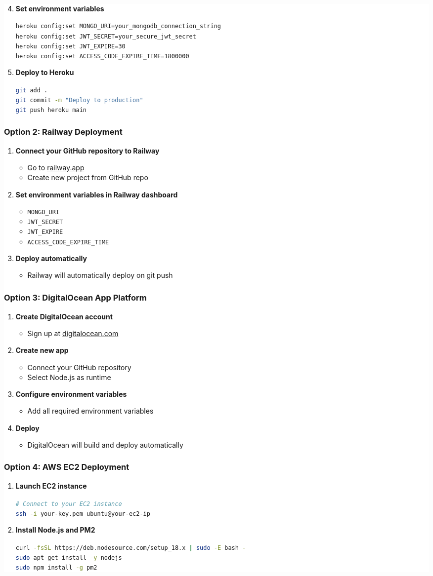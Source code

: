 4. **Set environment variables**
   ```bash
   heroku config:set MONGO_URI=your_mongodb_connection_string
   heroku config:set JWT_SECRET=your_secure_jwt_secret
   heroku config:set JWT_EXPIRE=30
   heroku config:set ACCESS_CODE_EXPIRE_TIME=1800000
   ```

5. **Deploy to Heroku**
   ```bash
   git add .
   git commit -m "Deploy to production"
   git push heroku main
   ```

### Option 2: Railway Deployment

1. **Connect your GitHub repository to Railway**
   - Go to [railway.app](https://railway.app)
   - Create new project from GitHub repo

2. **Set environment variables in Railway dashboard**
   - `MONGO_URI`
   - `JWT_SECRET`
   - `JWT_EXPIRE`
   - `ACCESS_CODE_EXPIRE_TIME`

3. **Deploy automatically**
   - Railway will automatically deploy on git push

### Option 3: DigitalOcean App Platform

1. **Create DigitalOcean account**
   - Sign up at [digitalocean.com](https://digitalocean.com)

2. **Create new app**
   - Connect your GitHub repository
   - Select Node.js as runtime

3. **Configure environment variables**
   - Add all required environment variables

4. **Deploy**
   - DigitalOcean will build and deploy automatically

### Option 4: AWS EC2 Deployment

1. **Launch EC2 instance**
   ```bash
   # Connect to your EC2 instance
   ssh -i your-key.pem ubuntu@your-ec2-ip
   ```

2. **Install Node.js and PM2**
   ```bash
   curl -fsSL https://deb.nodesource.com/setup_18.x | sudo -E bash -
   sudo apt-get install -y nodejs
   sudo npm install -g pm2
   ```

